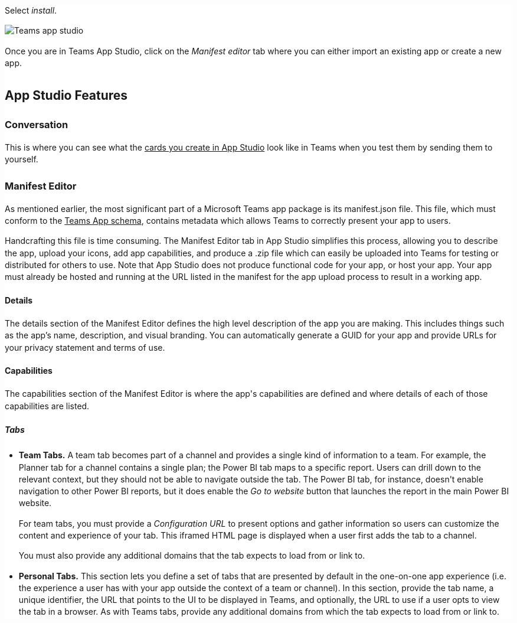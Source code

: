 Select *install*.

![Teams app studio](~/assets/images/get-started/teamsappstudio(preview).png)

Once you are in Teams App Studio, click on the *Manifest editor* tab where you can either import an existing app or create a new app.

## App Studio Features

### Conversation

This is where you can see what the [cards you create in App Studio](#card-editor) look like in Teams when you test them by sending them to yourself.

### Manifest Editor

As mentioned earlier, the most significant part of a Microsoft Teams app package is its manifest.json file. This file, which must conform to the [Teams App schema](~\resources\schema\manifest-schema.md), contains metadata which allows Teams to correctly present your app to users.

Handcrafting this file is time consuming. The Manifest Editor tab in App Studio simplifies this process, allowing you to describe the app, upload your icons, add app capabilities, and produce a .zip file which can easily be uploaded into Teams for testing or distributed for others to use. Note that App Studio does not produce functional code for your app, or host your app.  Your app must already be hosted and running at the URL listed in the manifest for the app upload process to result in a working app.

#### Details

The details section of the Manifest Editor defines the high level description of the app you are making. This includes things such as the app’s name, description, and visual branding. You can automatically generate a GUID for your app and provide URLs for your privacy statement and terms of use.

#### Capabilities

The capabilities section of the Manifest Editor is where the app's capabilities are defined and where details of each of those capabilities are listed.

##### Tabs

* **Team Tabs.** A team tab becomes part of a channel and provides a single kind of information to a team. For example, the Planner tab for a channel contains a single plan; the Power BI tab maps to a specific report. Users can drill down to the relevant context, but they should not be able to navigate outside the tab. The Power BI tab, for instance, doesn't enable navigation to other Power BI reports, but it does enable the *Go to website* button that launches the report in the main Power BI website.

  For team tabs, you must provide a *Configuration URL* to present options and gather information so users can customize the content and experience of your tab. This iframed HTML page is displayed when a user first adds the tab to a channel.

  You must also provide any additional domains that the tab expects to load from or link to.

* **Personal Tabs.** This section lets you define a set of tabs that are presented by default in the one-on-one app experience (i.e. the experience a user has with your app outside the context of a team or channel).  In this section, provide the tab name, a unique identifier, the URL that points to the UI to be displayed in Teams, and optionally, the URL to use if a user opts to view the tab in a browser. As with Teams tabs, provide any additional domains from which the tab expects to load from or link to.

